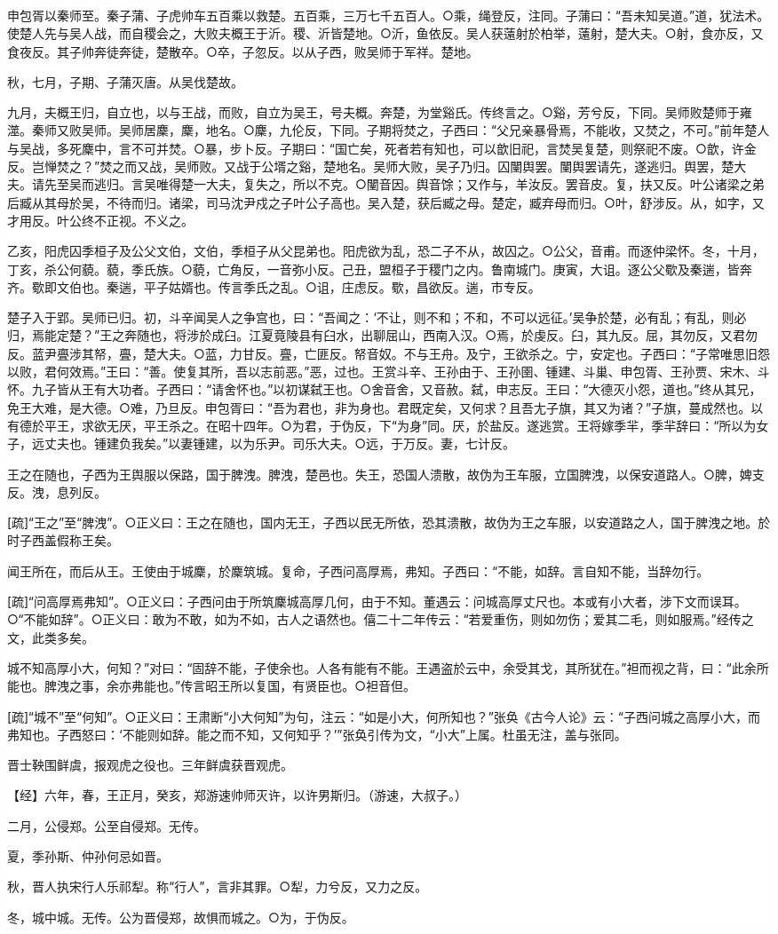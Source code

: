 申包胥以秦师至。秦子蒲、子虎帅车五百乘以救楚。<span class="q">五百乘，三万七千五百人。○乘，绳登反，注同。</span>子蒲曰：“吾未知吴道。”<span class="q">道，犹法术。</span>使楚人先与吴人战，而自稷会之，大败夫概王于沂。<span class="q">稷、沂皆楚地。○沂，鱼依反。</span>吴人获薳射於柏举，<span class="q">薳射，楚大夫。○射，食亦反，又食夜反。</span>其子帅奔徒<span class="q">奔徒，楚散卒。○卒，子忽反。</span>以从子西，败吴师于军祥。<span class="q">楚地。</span>

秋，七月，子期、子蒲灭唐。<span class="q">从吴伐楚故。</span>

九月，夫概王归，自立也，以与王战，而败，<span class="q">自立为吴王，号夫概。</span>奔楚，为堂谿氏。<span class="q">传终言之。○谿，芳兮反，下同。</span>吴师败楚师于雍澨。秦师又败吴师。吴师居麇，<span class="q">麇，地名。○麇，九伦反，下同。</span>子期将焚之，子西曰：“父兄亲暴骨焉，不能收，又焚之，不可。”<span class="q">前年楚人与吴战，多死麇中，言不可并焚。○暴，步卜反。</span>子期曰：“国亡矣，死者若有知也，可以歆旧祀，<span class="q">言焚吴复楚，则祭祀不废。○歆，许金反。</span>岂惮焚之？”焚之而又战，吴师败。又战于公壻之谿，<span class="q">楚地名。</span>吴师大败，吴子乃归。囚闉舆罢。闉舆罢请先，遂逃归。<span class="q">舆罢，楚大夫。请先至吴而逃归。言吴唯得楚一大夫，复失之，所以不克。○闉音因。舆音馀；又作与，羊汝反。罢音皮。复，扶又反。</span>叶公诸梁之弟后臧从其母於吴，不待而归。<span class="q">诸梁，司马沈尹戍之子叶公子高也。吴入楚，获后臧之母。楚定，臧弃母而归。○叶，舒涉反。从，如字，又才用反。</span>叶公终不正视。<span class="q">不义之。</span>

乙亥，阳虎囚季桓子及公父文伯，<span class="q">文伯，季桓子从父昆弟也。阳虎欲为乱，恐二子不从，故囚之。○公父，音甫。</span>而逐仲梁怀。冬，十月，丁亥，杀公何藐。<span class="q">藐，季氏族。○藐，亡角反，一音弥小反。</span>己丑，盟桓子于稷门之内。<span class="q">鲁南城门。</span>庚寅，大诅。逐公父歜及秦遄，皆奔齐。<span class="q">歜即文伯也。秦遄，平子姑婿也。传言季氏之乱。○诅，庄虑反。歜，昌欲反。遄，巿专反。</span>

楚子入于郢。<span class="q">吴师已归。</span>初，斗辛闻吴人之争宫也，曰：“吾闻之：‘不让，则不和；不和，不可以远征。’吴争於楚，必有乱；有乱，则必归，焉能定楚？”王之奔随也，将涉於成臼。<span class="q">江夏竟陵县有臼水，出聊屈山，西南入汉。○焉，於虔反。臼，其九反。屈，其勿反，又君勿反。</span>蓝尹亹涉其帑，<span class="q">亹，楚大夫。○蓝，力甘反。亹，亡匪反。帑音奴。</span>不与王舟。及宁，王欲杀之。<span class="q">宁，安定也。</span>子西曰：“子常唯思旧怨以败，君何效焉。”王曰：“善。使复其所，吾以志前恶。”<span class="q">恶，过也。</span>王赏斗辛、王孙由于、王孙圉、锺建、斗巢、申包胥、王孙贾、宋木、斗怀。<span class="q">九子皆从王有大功者。</span>子西曰：“请舍怀也。”<span class="q">以初谋弑王也。○舍音舍，又音赦。弑，申志反。</span>王曰：“大德灭小怨，道也。”<span class="q">终从其兄，免王大难，是大德。○难，乃旦反。</span>申包胥曰：“吾为君也，非为身也。君既定矣，又何求？且吾尢子旗，其又为诸？”<span class="q">子旗，蔓成然也。以有德於平王，求欲无厌，平王杀之。在昭十四年。○为君，于伪反，下“为身”同。厌，於盐反。</span>遂逃赏。王将嫁季羋，季羋辞曰：“所以为女子，远丈夫也。锺建负我矣。”以妻锺建，以为乐尹。<span class="q">司乐大夫。○远，于万反。妻，七计反。</span>

王之在随也，子西为王舆服以保路，国于脾洩。<span class="q">脾洩，楚邑也。失王，恐国人溃散，故伪为王车服，立国脾洩，以保安道路人。○脾，婢支反。洩，息列反。</span>

[疏]“王之”至“脾洩”。○正义曰：王之在随也，国内无王，子西以民无所依，恐其溃散，故伪为王之车服，以安道路之人，国于脾洩之地。於时子西盖假称王矣。



闻王所在，而后从王。王使由于城麇，<span class="q">於麇筑城。</span>复命，子西问高厚焉，弗知。子西曰：“不能，如辞。<span class="q">言自知不能，当辞勿行。</span>

[疏]“问高厚焉弗知”。○正义曰：子西问由于所筑麇城高厚几何，由于不知。董遇云：问城高厚丈尺也。本或有小大者，涉下文而误耳。○“不能如辞”。○正义曰：敢为不敢，如为不如，古人之语然也。僖二十二年传云：“若爱重伤，则如勿伤；爱其二毛，则如服焉。”经传之文，此类多矣。



城不知高厚小大，何知？”对曰：“固辞不能，子使余也。人各有能有不能。王遇盗於云中，余受其戈，其所犹在。”袒而视之背，曰：“此余所能也。脾洩之事，余亦弗能也。”<span class="q">传言昭王所以复国，有贤臣也。○袒音但。</span>

[疏]“城不”至“何知”。○正义曰：王肃断“小大何知”为句，注云：“如是小大，何所知也？”张奂《古今人论》云：“子西问城之高厚小大，而弗知也。子西怒曰：‘不能则如辞。能之而不知，又何知乎？’”张奂引传为文，“小大”上属。杜虽无注，盖与张同。



晋士鞅围鲜虞，报观虎之役也。<span class="q">三年鲜虞获晋观虎。</span>

【经】六年，春，王正月，癸亥，郑游速帅师灭许，以许男斯归。<span class="q">（游速，大叔子。）</span>

二月，公侵郑。公至自侵郑。<span class="q">无传。</span>

夏，季孙斯、仲孙何忌如晋。

秋，晋人执宋行人乐祁犁。<span class="q">称“行人”，言非其罪。○犁，力兮反，又力之反。</span>

冬，城中城。<span class="q">无传。公为晋侵郑，故惧而城之。○为，于伪反。</span>
